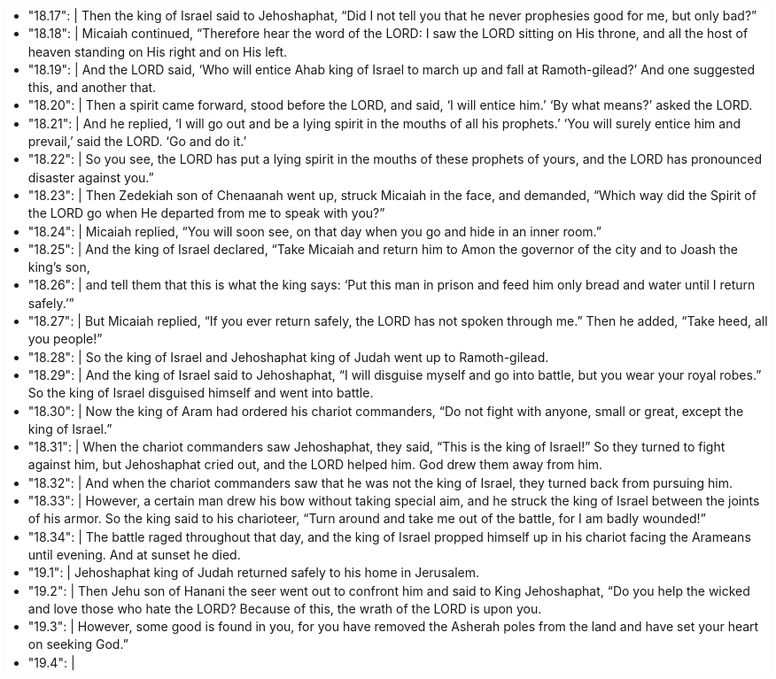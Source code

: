   - "18.17": |
      Then the king of Israel said to Jehoshaphat, “Did I not tell you that he never prophesies good for me, but only bad?”
  - "18.18": |
      Micaiah continued, “Therefore hear the word of the LORD: I saw the LORD sitting on His throne, and all the host of heaven standing on His right and on His left.
  - "18.19": |
      And the LORD said, ‘Who will entice Ahab king of Israel to march up and fall at Ramoth-gilead?’ And one suggested this, and another that.
  - "18.20": |
      Then a spirit came forward, stood before the LORD, and said, ‘I will entice him.’ ‘By what means?’ asked the LORD.
  - "18.21": |
      And he replied, ‘I will go out and be a lying spirit in the mouths of all his prophets.’ ‘You will surely entice him and prevail,’ said the LORD. ‘Go and do it.’
  - "18.22": |
      So you see, the LORD has put a lying spirit in the mouths of these prophets of yours, and the LORD has pronounced disaster against you.”
  - "18.23": |
      Then Zedekiah son of Chenaanah went up, struck Micaiah in the face, and demanded, “Which way did the Spirit of the LORD go when He departed from me to speak with you?”
  - "18.24": |
      Micaiah replied, “You will soon see, on that day when you go and hide in an inner room.”
  - "18.25": |
      And the king of Israel declared, “Take Micaiah and return him to Amon the governor of the city and to Joash the king’s son,
  - "18.26": |
      and tell them that this is what the king says: ‘Put this man in prison and feed him only bread and water until I return safely.’”
  - "18.27": |
      But Micaiah replied, “If you ever return safely, the LORD has not spoken through me.” Then he added, “Take heed, all you people!”
  - "18.28": |
      So the king of Israel and Jehoshaphat king of Judah went up to Ramoth-gilead.
  - "18.29": |
      And the king of Israel said to Jehoshaphat, “I will disguise myself and go into battle, but you wear your royal robes.” So the king of Israel disguised himself and went into battle.
  - "18.30": |
      Now the king of Aram had ordered his chariot commanders, “Do not fight with anyone, small or great, except the king of Israel.”
  - "18.31": |
      When the chariot commanders saw Jehoshaphat, they said, “This is the king of Israel!” So they turned to fight against him, but Jehoshaphat cried out, and the LORD helped him. God drew them away from him.
  - "18.32": |
      And when the chariot commanders saw that he was not the king of Israel, they turned back from pursuing him.
  - "18.33": |
      However, a certain man drew his bow without taking special aim, and he struck the king of Israel between the joints of his armor. So the king said to his charioteer, “Turn around and take me out of the battle, for I am badly wounded!”
  - "18.34": |
      The battle raged throughout that day, and the king of Israel propped himself up in his chariot facing the Arameans until evening. And at sunset he died.
  - "19.1": |
      Jehoshaphat king of Judah returned safely to his home in Jerusalem.
  - "19.2": |
      Then Jehu son of Hanani the seer went out to confront him and said to King Jehoshaphat, “Do you help the wicked and love those who hate the LORD? Because of this, the wrath of the LORD is upon you.
  - "19.3": |
      However, some good is found in you, for you have removed the Asherah poles from the land and have set your heart on seeking God.”
  - "19.4": |